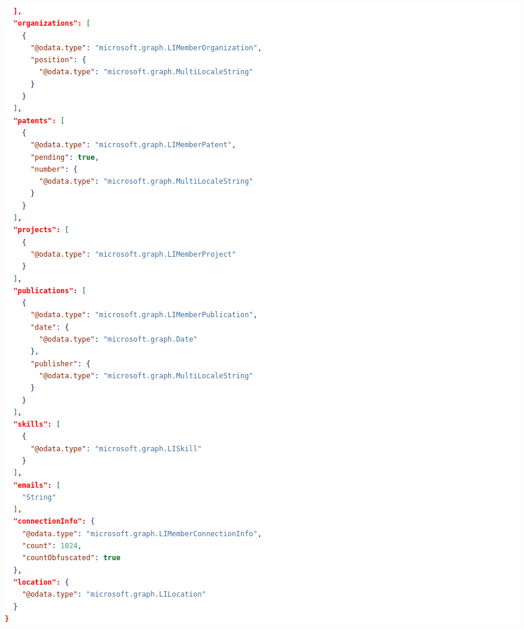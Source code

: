 ``` json
  ],
  "organizations": [
    {
      "@odata.type": "microsoft.graph.LIMemberOrganization",
      "position": {
        "@odata.type": "microsoft.graph.MultiLocaleString"
      }
    }
  ],
  "patents": [
    {
      "@odata.type": "microsoft.graph.LIMemberPatent",
      "pending": true,
      "number": {
        "@odata.type": "microsoft.graph.MultiLocaleString"
      }
    }
  ],
  "projects": [
    {
      "@odata.type": "microsoft.graph.LIMemberProject"
    }
  ],
  "publications": [
    {
      "@odata.type": "microsoft.graph.LIMemberPublication",
      "date": {
        "@odata.type": "microsoft.graph.Date"
      },
      "publisher": {
        "@odata.type": "microsoft.graph.MultiLocaleString"
      }
    }
  ],
  "skills": [
    {
      "@odata.type": "microsoft.graph.LISkill"
    }
  ],
  "emails": [
    "String"
  ],
  "connectionInfo": {
    "@odata.type": "microsoft.graph.LIMemberConnectionInfo",
    "count": 1024,
    "countObfuscated": true
  },
  "location": {
    "@odata.type": "microsoft.graph.LILocation"
  }
}
```

